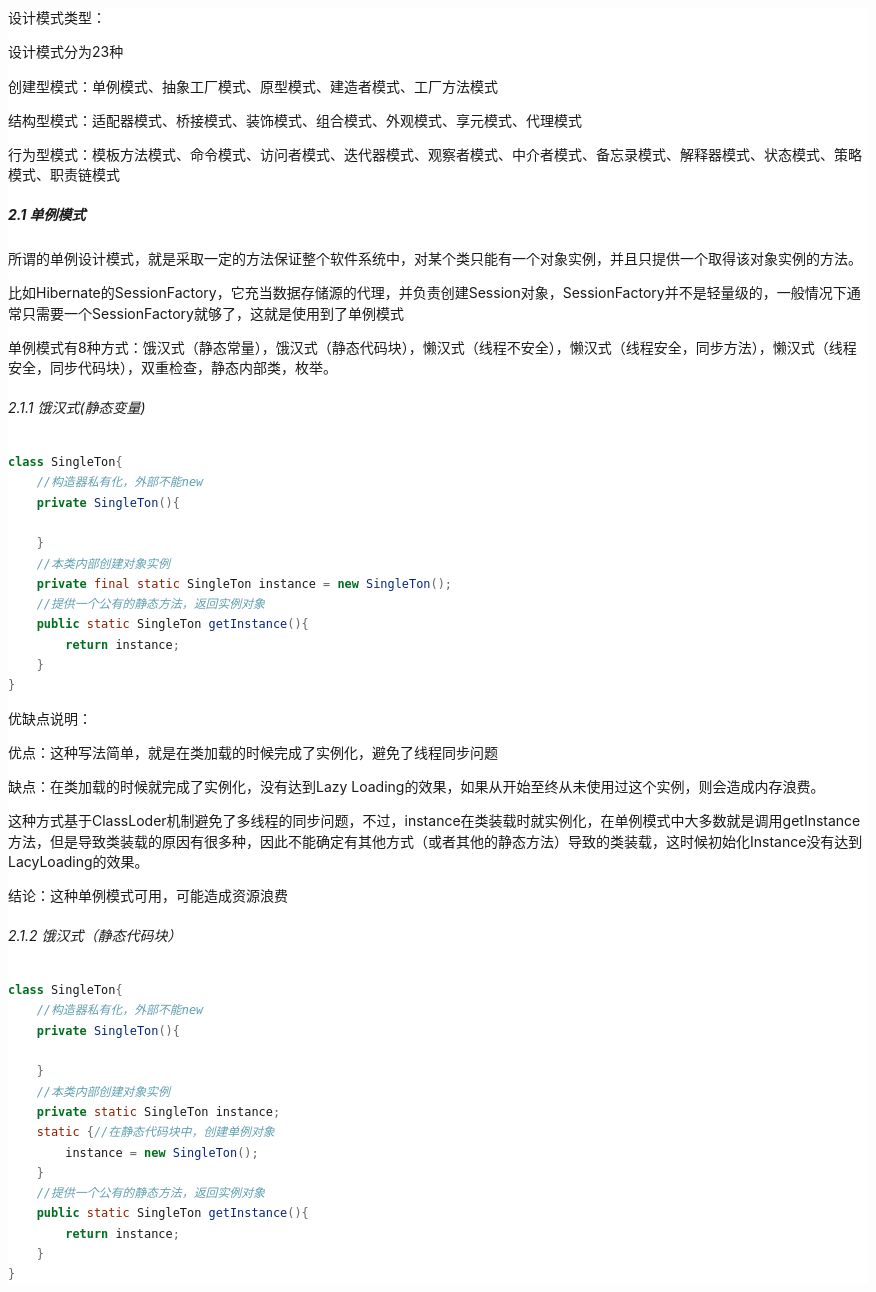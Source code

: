 设计模式类型：

设计模式分为23种

创建型模式：单例模式、抽象工厂模式、原型模式、建造者模式、工厂方法模式

结构型模式：适配器模式、桥接模式、装饰模式、组合模式、外观模式、享元模式、代理模式

行为型模式：模板方法模式、命令模式、访问者模式、迭代器模式、观察者模式、中介者模式、备忘录模式、解释器模式、状态模式、策略模式、职责链模式

##### 2.1 单例模式

所谓的单例设计模式，就是采取一定的方法保证整个软件系统中，对某个类只能有一个对象实例，并且只提供一个取得该对象实例的方法。

比如Hibernate的SessionFactory，它充当数据存储源的代理，并负责创建Session对象，SessionFactory并不是轻量级的，一般情况下通常只需要一个SessionFactory就够了，这就是使用到了单例模式

单例模式有8种方式：饿汉式（静态常量），饿汉式（静态代码块），懒汉式（线程不安全），懒汉式（线程安全，同步方法），懒汉式（线程安全，同步代码块），双重检查，静态内部类，枚举。

###### 2.1.1 饿汉式(静态变量)

```java
class SingleTon{
    //构造器私有化，外部不能new
    private SingleTon(){

    }
    //本类内部创建对象实例
    private final static SingleTon instance = new SingleTon();
    //提供一个公有的静态方法，返回实例对象
    public static SingleTon getInstance(){
        return instance;
    }
}
```

优缺点说明：

优点：这种写法简单，就是在类加载的时候完成了实例化，避免了线程同步问题

缺点：在类加载的时候就完成了实例化，没有达到Lazy Loading的效果，如果从开始至终从未使用过这个实例，则会造成内存浪费。

​	这种方式基于ClassLoder机制避免了多线程的同步问题，不过，instance在类装载时就实例化，在单例模式中大多数就是调用getInstance方法，但是导致类装载的原因有很多种，因此不能确定有其他方式（或者其他的静态方法）导致的类装载，这时候初始化Instance没有达到LacyLoading的效果。

结论：这种单例模式可用，可能造成资源浪费

###### 2.1.2 饿汉式（静态代码块）

```java
class SingleTon{
    //构造器私有化，外部不能new
    private SingleTon(){

    }
    //本类内部创建对象实例
    private static SingleTon instance;
    static {//在静态代码块中，创建单例对象
        instance = new SingleTon();
    }
    //提供一个公有的静态方法，返回实例对象
    public static SingleTon getInstance(){
        return instance;
    }
}
```
